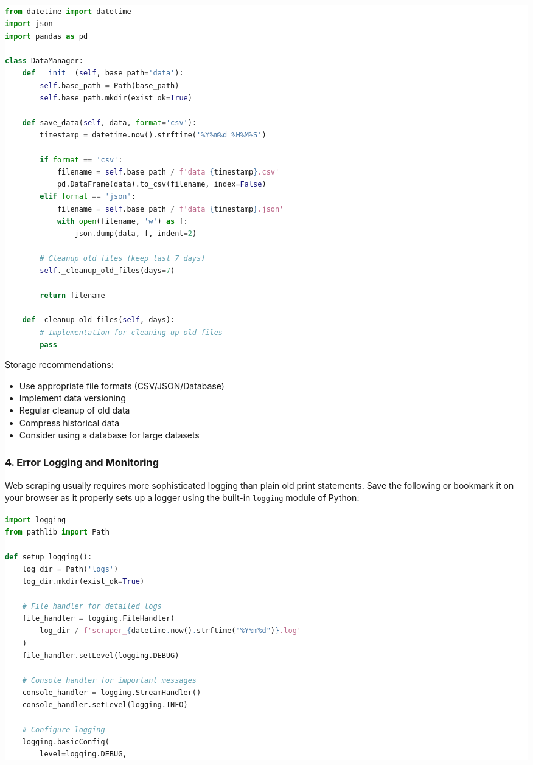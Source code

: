 ```python
from datetime import datetime
import json
import pandas as pd

class DataManager:
    def __init__(self, base_path='data'):
        self.base_path = Path(base_path)
        self.base_path.mkdir(exist_ok=True)
    
    def save_data(self, data, format='csv'):
        timestamp = datetime.now().strftime('%Y%m%d_%H%M%S')
        
        if format == 'csv':
            filename = self.base_path / f'data_{timestamp}.csv'
            pd.DataFrame(data).to_csv(filename, index=False)
        elif format == 'json':
            filename = self.base_path / f'data_{timestamp}.json'
            with open(filename, 'w') as f:
                json.dump(data, f, indent=2)
        
        # Cleanup old files (keep last 7 days)
        self._cleanup_old_files(days=7)
        
        return filename
    
    def _cleanup_old_files(self, days):
        # Implementation for cleaning up old files
        pass
```

Storage recommendations:

- Use appropriate file formats (CSV/JSON/Database)
- Implement data versioning
- Regular cleanup of old data
- Compress historical data
- Consider using a database for large datasets

### 4. Error Logging and Monitoring

Web scraping usually requires more sophisticated logging than plain old print statements. Save the following or bookmark it on your browser as it properly sets up a logger using the built-in `logging` module of Python:

```python
import logging
from pathlib import Path

def setup_logging():
    log_dir = Path('logs')
    log_dir.mkdir(exist_ok=True)
    
    # File handler for detailed logs
    file_handler = logging.FileHandler(
        log_dir / f'scraper_{datetime.now().strftime("%Y%m%d")}.log'
    )
    file_handler.setLevel(logging.DEBUG)
    
    # Console handler for important messages
    console_handler = logging.StreamHandler()
    console_handler.setLevel(logging.INFO)
    
    # Configure logging
    logging.basicConfig(
        level=logging.DEBUG,
```